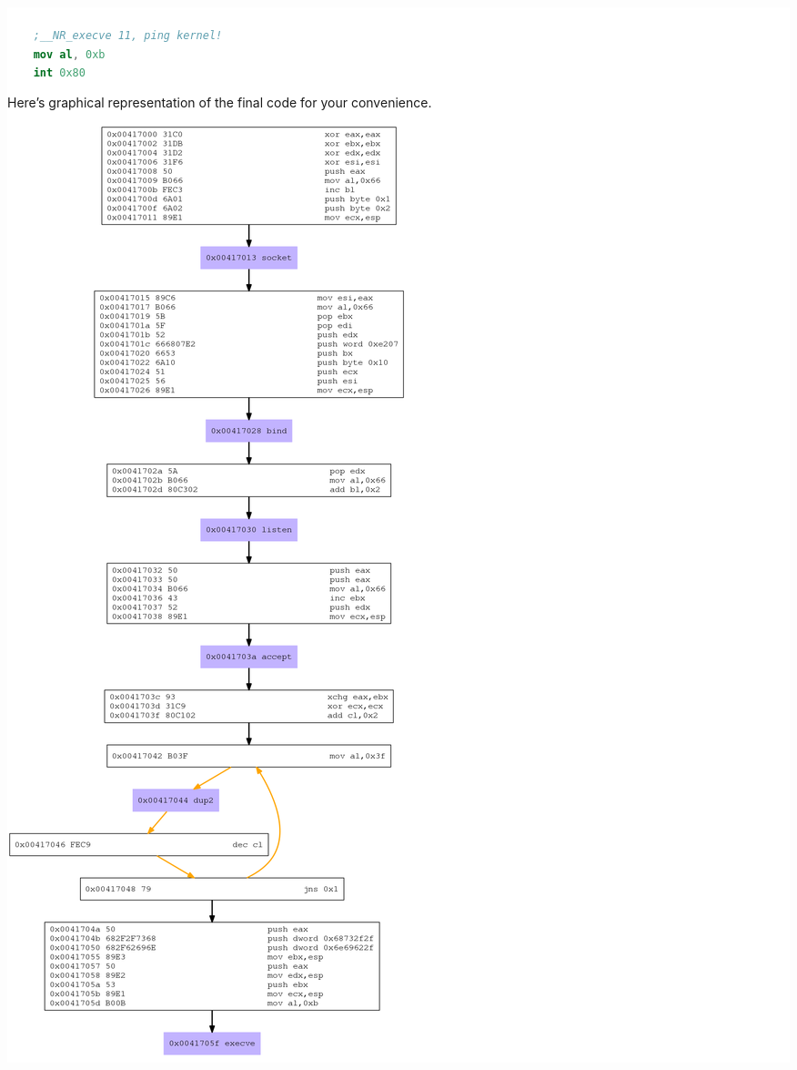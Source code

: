 ```nasm

    ;__NR_execve 11, ping kernel!
    mov al, 0xb
    int 0x80
```

Here’s graphical representation of the final code for your convenience.

![](/assets/images/Creating_Custom_TCP_Bind_Shell_Linux_x86/BindShell.png)
